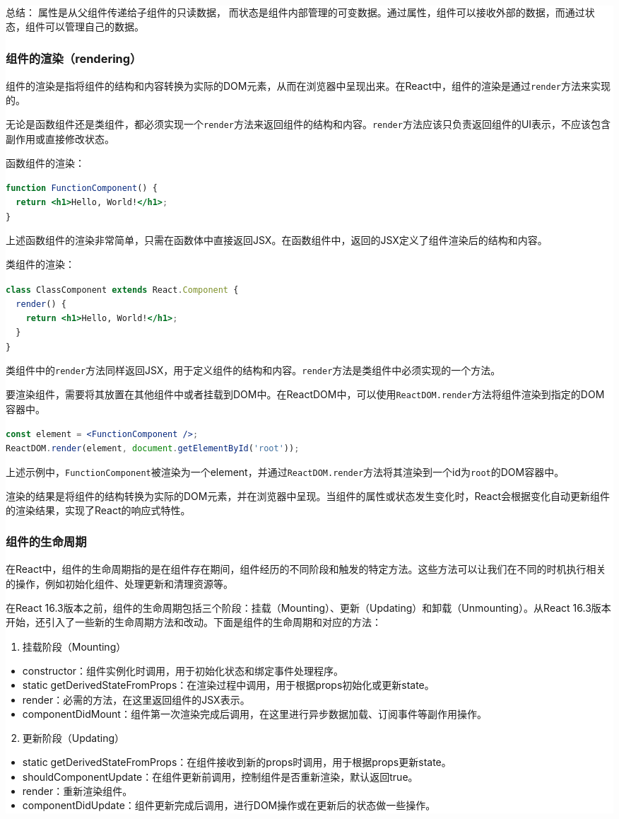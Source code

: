总结：
属性是从父组件传递给子组件的只读数据， 而状态是组件内部管理的可变数据。通过属性，组件可以接收外部的数据，而通过状态，组件可以管理自己的数据。

### 组件的渲染（rendering）

组件的渲染是指将组件的结构和内容转换为实际的DOM元素，从而在浏览器中呈现出来。在React中，组件的渲染是通过`render`方法来实现的。

无论是函数组件还是类组件，都必须实现一个`render`方法来返回组件的结构和内容。`render`方法应该只负责返回组件的UI表示，不应该包含副作用或直接修改状态。

函数组件的渲染：

```jsx
function FunctionComponent() {
  return <h1>Hello, World!</h1>;
}
```

上述函数组件的渲染非常简单，只需在函数体中直接返回JSX。在函数组件中，返回的JSX定义了组件渲染后的结构和内容。

类组件的渲染：

```jsx
class ClassComponent extends React.Component {
  render() {
    return <h1>Hello, World!</h1>;
  }
}
```

类组件中的`render`方法同样返回JSX，用于定义组件的结构和内容。`render`方法是类组件中必须实现的一个方法。

要渲染组件，需要将其放置在其他组件中或者挂载到DOM中。在ReactDOM中，可以使用`ReactDOM.render`方法将组件渲染到指定的DOM容器中。

```jsx
const element = <FunctionComponent />;
ReactDOM.render(element, document.getElementById('root'));
```

上述示例中，`FunctionComponent`被渲染为一个element，并通过`ReactDOM.render`方法将其渲染到一个id为`root`的DOM容器中。

渲染的结果是将组件的结构转换为实际的DOM元素，并在浏览器中呈现。当组件的属性或状态发生变化时，React会根据变化自动更新组件的渲染结果，实现了React的响应式特性。

### 组件的生命周期

在React中，组件的生命周期指的是在组件存在期间，组件经历的不同阶段和触发的特定方法。这些方法可以让我们在不同的时机执行相关的操作，例如初始化组件、处理更新和清理资源等。

在React 16.3版本之前，组件的生命周期包括三个阶段：挂载（Mounting）、更新（Updating）和卸载（Unmounting）。从React 16.3版本开始，还引入了一些新的生命周期方法和改动。下面是组件的生命周期和对应的方法：

1. 挂载阶段（Mounting）

- constructor：组件实例化时调用，用于初始化状态和绑定事件处理程序。
- static getDerivedStateFromProps：在渲染过程中调用，用于根据props初始化或更新state。
- render：必需的方法，在这里返回组件的JSX表示。
- componentDidMount：组件第一次渲染完成后调用，在这里进行异步数据加载、订阅事件等副作用操作。

2. 更新阶段（Updating）

- static getDerivedStateFromProps：在组件接收到新的props时调用，用于根据props更新state。
- shouldComponentUpdate：在组件更新前调用，控制组件是否重新渲染，默认返回true。
- render：重新渲染组件。
- componentDidUpdate：组件更新完成后调用，进行DOM操作或在更新后的状态做一些操作。
